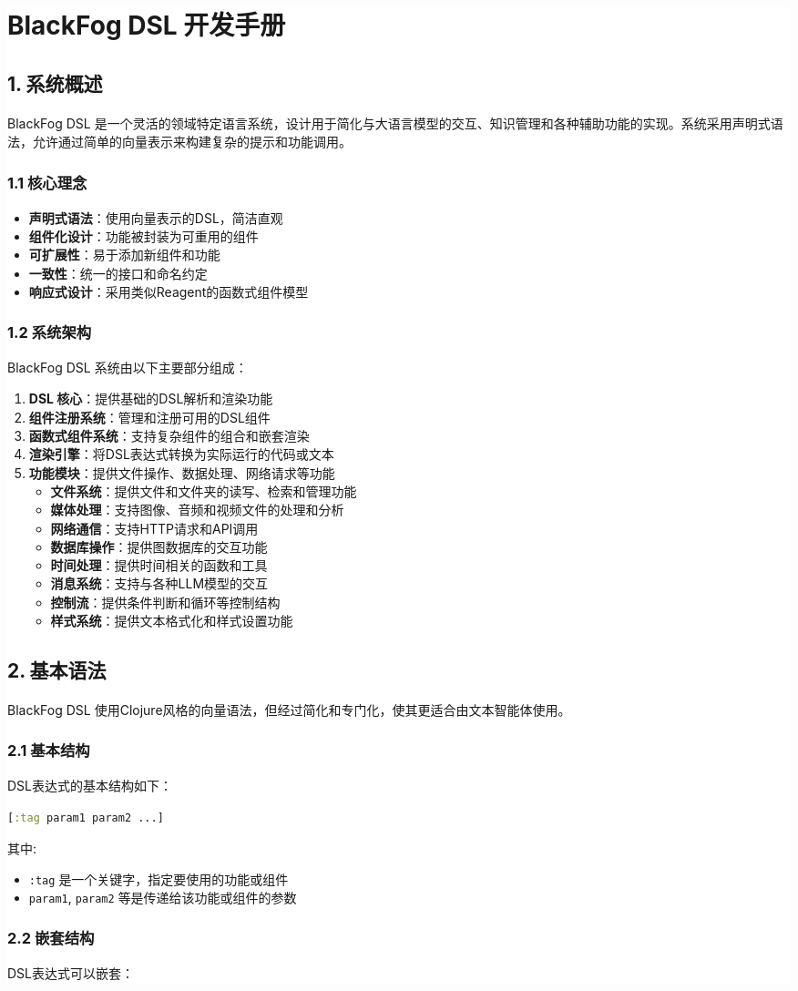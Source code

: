 # BlackFog DSL 开发手册

## 1. 系统概述

BlackFog DSL 是一个灵活的领域特定语言系统，设计用于简化与大语言模型的交互、知识管理和各种辅助功能的实现。系统采用声明式语法，允许通过简单的向量表示来构建复杂的提示和功能调用。

### 1.1 核心理念

- **声明式语法**：使用向量表示的DSL，简洁直观
- **组件化设计**：功能被封装为可重用的组件
- **可扩展性**：易于添加新组件和功能
- **一致性**：统一的接口和命名约定
- **响应式设计**：采用类似Reagent的函数式组件模型

### 1.2 系统架构

BlackFog DSL 系统由以下主要部分组成：

1. **DSL 核心**：提供基础的DSL解析和渲染功能
2. **组件注册系统**：管理和注册可用的DSL组件
3. **函数式组件系统**：支持复杂组件的组合和嵌套渲染
4. **渲染引擎**：将DSL表达式转换为实际运行的代码或文本
5. **功能模块**：提供文件操作、数据处理、网络请求等功能
   - **文件系统**：提供文件和文件夹的读写、检索和管理功能
   - **媒体处理**：支持图像、音频和视频文件的处理和分析
   - **网络通信**：支持HTTP请求和API调用
   - **数据库操作**：提供图数据库的交互功能
   - **时间处理**：提供时间相关的函数和工具
   - **消息系统**：支持与各种LLM模型的交互
   - **控制流**：提供条件判断和循环等控制结构
   - **样式系统**：提供文本格式化和样式设置功能

## 2. 基本语法

BlackFog DSL 使用Clojure风格的向量语法，但经过简化和专门化，使其更适合由文本智能体使用。

### 2.1 基本结构

DSL表达式的基本结构如下：

```clojure
[:tag param1 param2 ...]
```

其中:
- `:tag` 是一个关键字，指定要使用的功能或组件
- `param1`, `param2` 等是传递给该功能或组件的参数

### 2.2 嵌套结构

DSL表达式可以嵌套：
